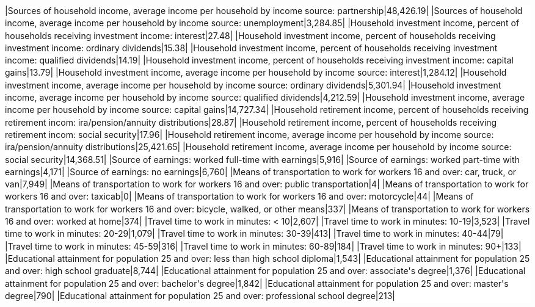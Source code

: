 |Sources of household income, average income per household by income source: partnership|48,426.19|
|Sources of household income, average income per household by income source: unemployment|3,284.85|
|Household investment income, percent of households receiving investment income: interest|27.48|
|Household investment income, percent of households receiving investment income: ordinary dividends|15.38|
|Household investment income, percent of households receiving investment income: qualified dividends|14.19|
|Household investment income, percent of households receiving investment income: capital gains|13.79|
|Household investment income, average income per household by income source: interest|1,284.12|
|Household investment income, average income per household by income source: ordinary dividends|5,301.94|
|Household investment income, average income per household by income source: qualified dividends|4,212.59|
|Household investment income, average income per household by income source: capital gains|14,727.34|
|Household retirement income, percent of households receiving retirement incom: ira/pension/annuity distributions|28.87|
|Household retirement income, percent of households receiving retirement incom: social security|17.96|
|Household retirement income, average income per household by income source: ira/pension/annuity distributions|25,421.65|
|Household retirement income, average income per household by income source: social security|14,368.51|
|Source of earnings: worked full-time with earnings|5,916|
|Source of earnings: worked part-time with earnings|4,171|
|Source of earnings: no earnings|6,760|
|Means of transportation to work for workers 16 and over: car, truck, or van|7,949|
|Means of transportation to work for workers 16 and over: public transportation|4|
|Means of transportation to work for workers 16 and over: taxicab|0|
|Means of transportation to work for workers 16 and over: motorcycle|44|
|Means of transportation to work for workers 16 and over: bicycle, walked, or other means|337|
|Means of transportation to work for workers 16 and over: worked at home|374|
|Travel time to work in minutes: < 10|2,607|
|Travel time to work in minutes: 10-19|3,523|
|Travel time to work in minutes: 20-29|1,079|
|Travel time to work in minutes: 30-39|413|
|Travel time to work in minutes: 40-44|79|
|Travel time to work in minutes: 45-59|316|
|Travel time to work in minutes: 60-89|184|
|Travel time to work in minutes: 90+|133|
|Educational attainment for population 25 and over: less than high school diploma|1,543|
|Educational attainment for population 25 and over: high school graduate|8,744|
|Educational attainment for population 25 and over: associate's degree|1,376|
|Educational attainment for population 25 and over: bachelor's degree|1,842|
|Educational attainment for population 25 and over: master's degree|790|
|Educational attainment for population 25 and over: professional school degree|213|